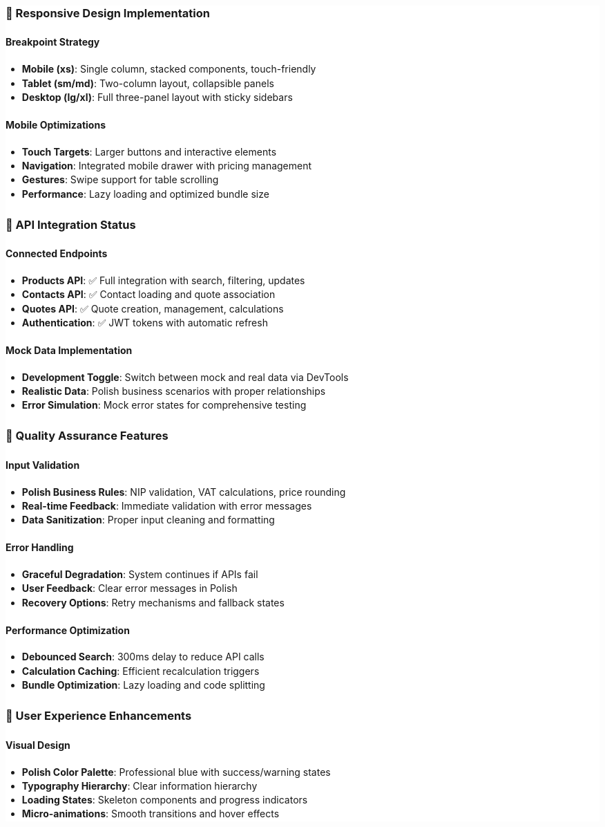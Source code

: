 ### 📱 Responsive Design Implementation

#### Breakpoint Strategy
- **Mobile (xs)**: Single column, stacked components, touch-friendly
- **Tablet (sm/md)**: Two-column layout, collapsible panels
- **Desktop (lg/xl)**: Full three-panel layout with sticky sidebars

#### Mobile Optimizations
- **Touch Targets**: Larger buttons and interactive elements
- **Navigation**: Integrated mobile drawer with pricing management
- **Gestures**: Swipe support for table scrolling
- **Performance**: Lazy loading and optimized bundle size

### 🔌 API Integration Status

#### Connected Endpoints
- **Products API**: ✅ Full integration with search, filtering, updates
- **Contacts API**: ✅ Contact loading and quote association
- **Quotes API**: ✅ Quote creation, management, calculations
- **Authentication**: ✅ JWT tokens with automatic refresh

#### Mock Data Implementation
- **Development Toggle**: Switch between mock and real data via DevTools
- **Realistic Data**: Polish business scenarios with proper relationships
- **Error Simulation**: Mock error states for comprehensive testing

### 🧪 Quality Assurance Features

#### Input Validation
- **Polish Business Rules**: NIP validation, VAT calculations, price rounding
- **Real-time Feedback**: Immediate validation with error messages
- **Data Sanitization**: Proper input cleaning and formatting

#### Error Handling
- **Graceful Degradation**: System continues if APIs fail
- **User Feedback**: Clear error messages in Polish
- **Recovery Options**: Retry mechanisms and fallback states

#### Performance Optimization
- **Debounced Search**: 300ms delay to reduce API calls
- **Calculation Caching**: Efficient recalculation triggers
- **Bundle Optimization**: Lazy loading and code splitting

### 🎨 User Experience Enhancements

#### Visual Design
- **Polish Color Palette**: Professional blue with success/warning states
- **Typography Hierarchy**: Clear information hierarchy
- **Loading States**: Skeleton components and progress indicators
- **Micro-animations**: Smooth transitions and hover effects
